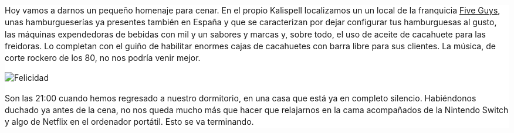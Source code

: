 Hoy vamos a darnos un pequeño homenaje para cenar. En el propio Kalispell localizamos un un local de la franquicia [Five Guys](https://www.tripadvisor.es/Restaurant_Review-g45235-d2185477-Reviews-Five_Guys-Kalispell_Montana.html "Five Guys de Kalispell"), unas hamburgueserías ya presentes también en España y que se caracterizan por dejar configurar tus hamburguesas al gusto, las máquinas expendedoras de bebidas con mil y un sabores y marcas y, sobre todo, el uso de aceite de cacahuete para las freidoras. Lo completan con el guiño de habilitar enormes cajas de cacahuetes con barra libre para sus clientes. La música, de corte rockero de los 80, no nos podría venir mejor.

![Felicidad](R19D1122)

Son las 21:00 cuando hemos regresado a nuestro dormitorio, en una casa que está ya en completo silencio. Habiéndonos duchado ya antes de la cena, no nos queda mucho más que hacer que relajarnos en la cama acompañados de la Nintendo Switch y algo de Netflix en el ordenador portátil. Esto se va terminando.